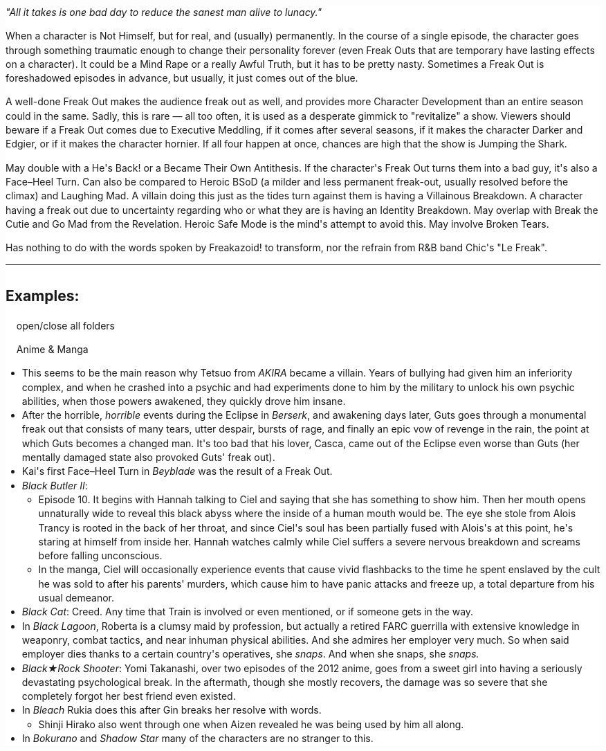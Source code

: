 _"All it takes is one bad day to reduce the sanest man alive to lunacy."_

When a character is Not Himself, but for real, and (usually) permanently. In the course of a single episode, the character goes through something traumatic enough to change their personality forever (even Freak Outs that are temporary have lasting effects on a character). It could be a Mind Rape or a really Awful Truth, but it has to be pretty nasty. Sometimes a Freak Out is foreshadowed episodes in advance, but usually, it just comes out of the blue.

A well-done Freak Out makes the audience freak out as well, and provides more Character Development than an entire season could in the same. Sadly, this is rare — all too often, it is used as a desperate gimmick to "revitalize" a show. Viewers should beware if a Freak Out comes due to Executive Meddling, if it comes after several seasons, if it makes the character Darker and Edgier, or if it makes the character hornier. If all four happen at once, chances are high that the show is Jumping the Shark.

May double with a He's Back! or a Became Their Own Antithesis. If the character's Freak Out turns them into a bad guy, it's also a Face–Heel Turn. Can also be compared to Heroic BSoD (a milder and less permanent freak-out, usually resolved before the climax) and Laughing Mad. A villain doing this just as the tides turn against them is having a Villainous Breakdown. A character having a freak out due to uncertainty regarding who or what they are is having an Identity Breakdown. May overlap with Break the Cutie and Go Mad from the Revelation. Heroic Safe Mode is the mind's attempt to avoid this. May involve Broken Tears.

Has nothing to do with the words spoken by Freakazoid! to transform, nor the refrain from R&B band Chic's "Le Freak".

___

## Examples:

    open/close all folders 

    Anime & Manga 

-   This seems to be the main reason why Tetsuo from _AKIRA_ became a villain. Years of bullying had given him an inferiority complex, and when he crashed into a psychic and had experiments done to him by the military to unlock his own psychic abilities, when those powers awakened, they quickly drove him insane.
-   After the horrible, _horrible_ events during the Eclipse in _Berserk_, and awakening days later, Guts goes through a monumental freak out that consists of many tears, utter despair, bursts of rage, and finally an epic vow of revenge in the rain, the point at which Guts becomes a changed man. It's too bad that his lover, Casca, came out of the Eclipse even worse than Guts (her mentally damaged state also provoked Guts' freak out).
-   Kai's first Face–Heel Turn in _Beyblade_ was the result of a Freak Out.
-   _Black Butler II_:
    -   Episode 10. It begins with Hannah talking to Ciel and saying that she has something to show him. Then her mouth opens unnaturally wide to reveal this black abyss where the inside of a human mouth would be. The eye she stole from Alois Trancy is rooted in the back of her throat, and since Ciel's soul has been partially fused with Alois's at this point, he's staring at himself from inside her. Hannah watches calmly while Ciel suffers a severe nervous breakdown and screams before falling unconscious.
    -   In the manga, Ciel will occasionally experience events that cause vivid flashbacks to the time he spent enslaved by the cult he was sold to after his parents' murders, which cause him to have panic attacks and freeze up, a total departure from his usual demeanor.
-   _Black Cat_: Creed. Any time that Train is involved or even mentioned, or if someone gets in the way.
-   In _Black Lagoon_, Roberta is a clumsy maid by profession, but actually a retired FARC guerrilla with extensive knowledge in weaponry, combat tactics, and near inhuman physical abilities. And she admires her employer very much. So when said employer dies thanks to a certain country's operatives, she _snaps_. And when she snaps, she _snaps._
-   _Black★Rock Shooter_: Yomi Takanashi, over two episodes of the 2012 anime, goes from a sweet girl into having a seriously devastating psychological break. In the aftermath, though she mostly recovers, the damage was so severe that she completely forgot her best friend even existed.
-   In _Bleach_ Rukia does this after Gin breaks her resolve with words.
    -   Shinji Hirako also went through one when Aizen revealed he was being used by him all along.
-   In _Bokurano_ and _Shadow Star_ many of the characters are no stranger to this.